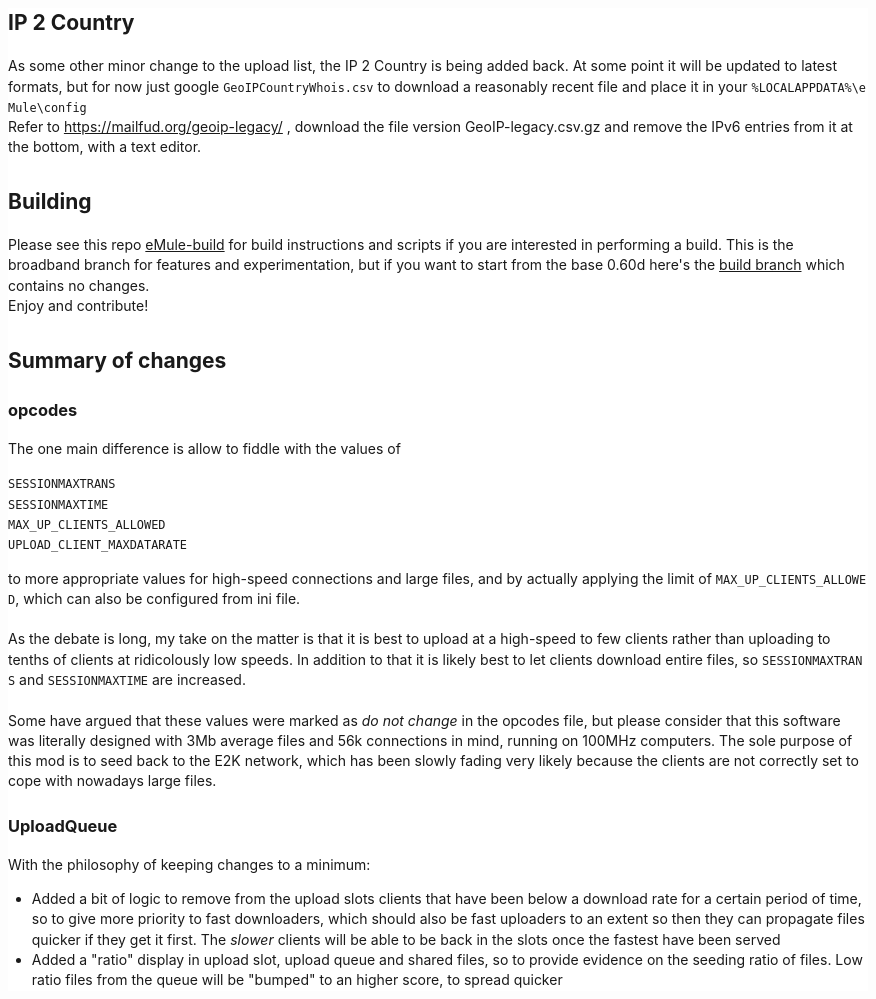 ## IP 2 Country
As some other minor change to the upload list, the IP 2 Country is being added back. At some point it will be updated to latest formats, but for now just google `GeoIPCountryWhois.csv` to download a reasonably recent file and place it in your `%LOCALAPPDATA%\eMule\config`  
Refer to https://mailfud.org/geoip-legacy/ , download the file version GeoIP-legacy.csv.gz	and remove the IPv6 entries from it at the bottom, with a text editor.  

## Building
Please see this repo [eMule-build](https://github.com/itlezy/eMule-build) for build instructions and scripts if you are interested in performing a build. This is the broadband branch for features and experimentation, but if you want to start from the base 0.60d here's the [build branch](https://github.com/itlezy/eMule/tree/v0.60d-build) which contains no changes.  
Enjoy and contribute!

## Summary of changes
### opcodes
The one main difference is allow to fiddle with the values of  

```c
SESSIONMAXTRANS
SESSIONMAXTIME
MAX_UP_CLIENTS_ALLOWED
UPLOAD_CLIENT_MAXDATARATE
```
  
to more appropriate values for high-speed connections and large files, and by actually applying the limit of `MAX_UP_CLIENTS_ALLOWED`, which can also be configured from ini file.  
\
As the debate is long, my take on the matter is that it is best to upload at a high-speed to few clients rather than uploading to tenths of clients at ridicolously low speeds. In addition to that it is likely best to let clients download entire files, so `SESSIONMAXTRANS` and `SESSIONMAXTIME` are increased.  
\
Some have argued that these values were marked as _do not change_ in the opcodes file, but please consider that this software was literally designed with 3Mb average files and 56k connections in mind, running on 100MHz computers. The sole purpose of this mod is to seed back to the E2K network, which has been slowly fading very likely because the clients are not correctly set to cope with nowadays large files.  

### UploadQueue
With the philosophy of keeping changes to a minimum:
- Added a bit of logic to remove from the upload slots clients that have been below a download rate for a certain period of time, so to give more priority to fast downloaders, which should also be fast uploaders to an extent so then they can propagate files quicker if they get it first. The *slower* clients will be able to be back in the slots once the fastest have been served
- Added a "ratio" display in upload slot, upload queue and shared files, so to provide evidence on the seeding ratio of files. Low ratio files from the queue will be "bumped" to an higher score, to spread quicker  
